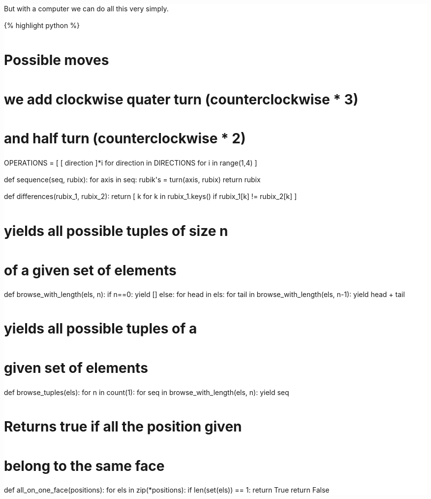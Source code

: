 But with a computer we can do all this very simply.



{% highlight python %}

# Possible moves
# we add clockwise quater turn (counterclockwise * 3)
# and half turn (counterclockwise * 2)
OPERATIONS = [
	[ direction ]*i
	for direction in DIRECTIONS
	for i in range(1,4)
]

def sequence(seq, rubix):
	for axis in seq:
		rubik's = turn(axis, rubix)
	return rubix

def differences(rubix_1, rubix_2):
	return [
		k
		for k in rubix_1.keys()
		if rubix_1[k] != rubix_2[k]
	]

# yields all possible tuples of size n 
# of a given set of elements
def browse_with_length(els, n):
	if n==0:
		yield []
	else:
		for head in els:
			for tail in browse_with_length(els, n-1):
				yield head + tail

# yields all possible tuples of a
# given set of elements
def browse_tuples(els):
	for n in count(1):
		for seq in browse_with_length(els, n):
			yield seq

# Returns true if all the position given 
# belong to the same face
def all_on_one_face(positions):
	for els in zip(*positions):
		if len(set(els)) == 1:
			return True
	return False
